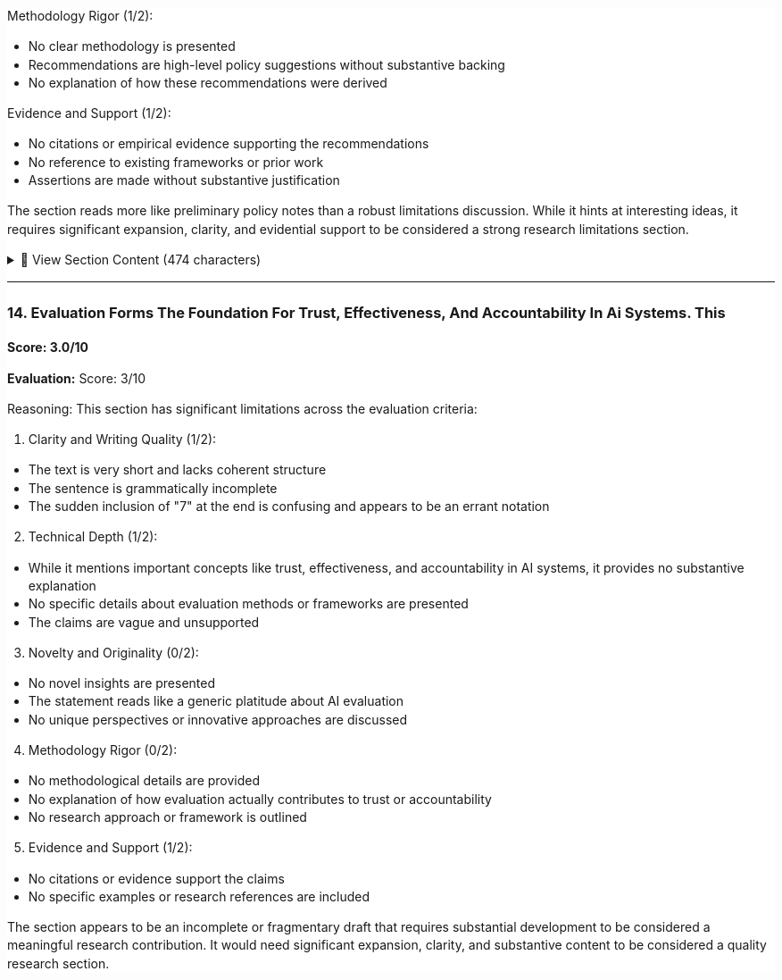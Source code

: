 Methodology Rigor (1/2):
- No clear methodology is presented
- Recommendations are high-level policy suggestions without substantive backing
- No explanation of how these recommendations were derived

Evidence and Support (1/2):
- No citations or empirical evidence supporting the recommendations
- No reference to existing frameworks or prior work
- Assertions are made without substantive justification

The section reads more like preliminary policy notes than a robust limitations discussion. While it hints at interesting ideas, it requires significant expansion, clarity, and evidential support to be considered a strong research limitations section.

<details><summary>📄 View Section Content (474 characters)</summary></details>

---

### 14. Evaluation Forms The Foundation For Trust, Effectiveness, And Accountability In Ai Systems. This

**Score: 3.0/10**

**Evaluation:**
Score: 3/10

Reasoning:
This section has significant limitations across the evaluation criteria:

1. Clarity and Writing Quality (1/2):
- The text is very short and lacks coherent structure
- The sentence is grammatically incomplete
- The sudden inclusion of "7" at the end is confusing and appears to be an errant notation

2. Technical Depth (1/2):
- While it mentions important concepts like trust, effectiveness, and accountability in AI systems, it provides no substantive explanation
- No specific details about evaluation methods or frameworks are presented
- The claims are vague and unsupported

3. Novelty and Originality (0/2):
- No novel insights are presented
- The statement reads like a generic platitude about AI evaluation
- No unique perspectives or innovative approaches are discussed

4. Methodology Rigor (0/2):
- No methodological details are provided
- No explanation of how evaluation actually contributes to trust or accountability
- No research approach or framework is outlined

5. Evidence and Support (1/2):
- No citations or evidence support the claims
- No specific examples or research references are included

The section appears to be an incomplete or fragmentary draft that requires substantial development to be considered a meaningful research contribution. It would need significant expansion, clarity, and substantive content to be considered a quality research section.
